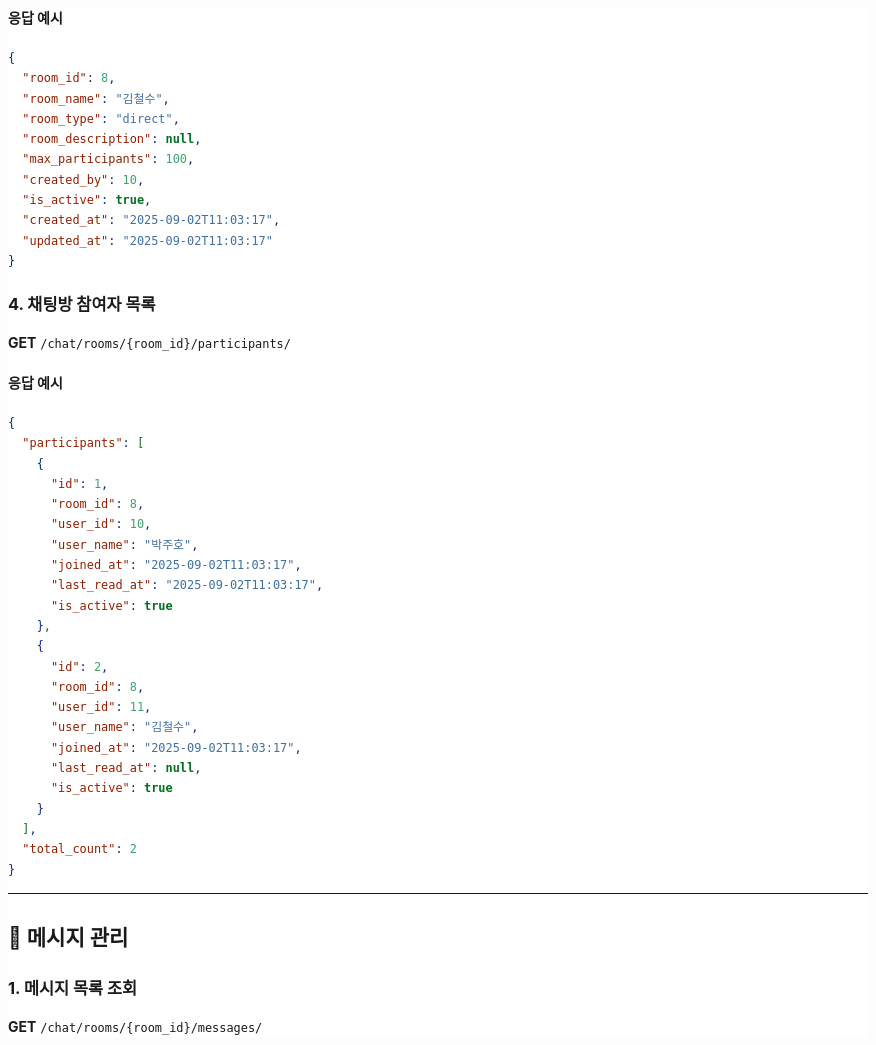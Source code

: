 #### 응답 예시
```json
{
  "room_id": 8,
  "room_name": "김철수",
  "room_type": "direct",
  "room_description": null,
  "max_participants": 100,
  "created_by": 10,
  "is_active": true,
  "created_at": "2025-09-02T11:03:17",
  "updated_at": "2025-09-02T11:03:17"
}
```

### 4. 채팅방 참여자 목록
**GET** `/chat/rooms/{room_id}/participants/`

#### 응답 예시
```json
{
  "participants": [
    {
      "id": 1,
      "room_id": 8,
      "user_id": 10,
      "user_name": "박주호",
      "joined_at": "2025-09-02T11:03:17",
      "last_read_at": "2025-09-02T11:03:17",
      "is_active": true
    },
    {
      "id": 2,
      "room_id": 8,
      "user_id": 11,
      "user_name": "김철수",
      "joined_at": "2025-09-02T11:03:17",
      "last_read_at": null,
      "is_active": true
    }
  ],
  "total_count": 2
}
```

---

## 💬 메시지 관리

### 1. 메시지 목록 조회
**GET** `/chat/rooms/{room_id}/messages/`
